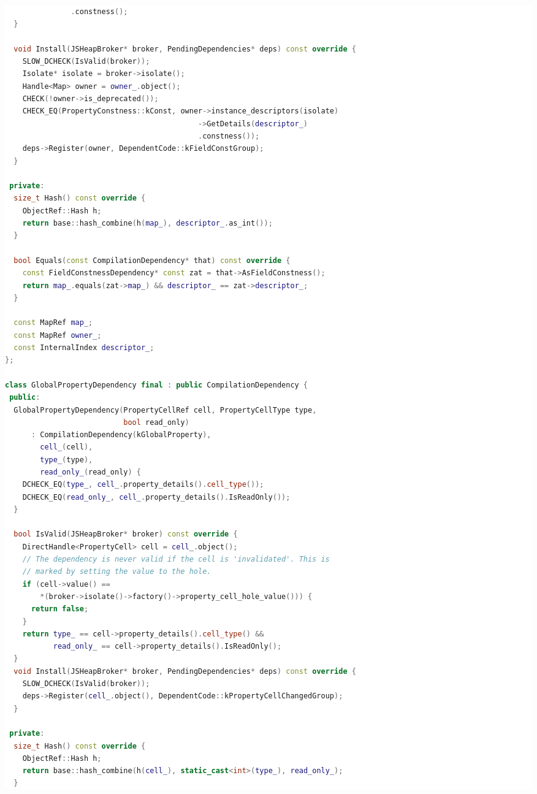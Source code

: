 ```cpp
               .constness();
  }

  void Install(JSHeapBroker* broker, PendingDependencies* deps) const override {
    SLOW_DCHECK(IsValid(broker));
    Isolate* isolate = broker->isolate();
    Handle<Map> owner = owner_.object();
    CHECK(!owner->is_deprecated());
    CHECK_EQ(PropertyConstness::kConst, owner->instance_descriptors(isolate)
                                            ->GetDetails(descriptor_)
                                            .constness());
    deps->Register(owner, DependentCode::kFieldConstGroup);
  }

 private:
  size_t Hash() const override {
    ObjectRef::Hash h;
    return base::hash_combine(h(map_), descriptor_.as_int());
  }

  bool Equals(const CompilationDependency* that) const override {
    const FieldConstnessDependency* const zat = that->AsFieldConstness();
    return map_.equals(zat->map_) && descriptor_ == zat->descriptor_;
  }

  const MapRef map_;
  const MapRef owner_;
  const InternalIndex descriptor_;
};

class GlobalPropertyDependency final : public CompilationDependency {
 public:
  GlobalPropertyDependency(PropertyCellRef cell, PropertyCellType type,
                           bool read_only)
      : CompilationDependency(kGlobalProperty),
        cell_(cell),
        type_(type),
        read_only_(read_only) {
    DCHECK_EQ(type_, cell_.property_details().cell_type());
    DCHECK_EQ(read_only_, cell_.property_details().IsReadOnly());
  }

  bool IsValid(JSHeapBroker* broker) const override {
    DirectHandle<PropertyCell> cell = cell_.object();
    // The dependency is never valid if the cell is 'invalidated'. This is
    // marked by setting the value to the hole.
    if (cell->value() ==
        *(broker->isolate()->factory()->property_cell_hole_value())) {
      return false;
    }
    return type_ == cell->property_details().cell_type() &&
           read_only_ == cell->property_details().IsReadOnly();
  }
  void Install(JSHeapBroker* broker, PendingDependencies* deps) const override {
    SLOW_DCHECK(IsValid(broker));
    deps->Register(cell_.object(), DependentCode::kPropertyCellChangedGroup);
  }

 private:
  size_t Hash() const override {
    ObjectRef::Hash h;
    return base::hash_combine(h(cell_), static_cast<int>(type_), read_only_);
  }
```